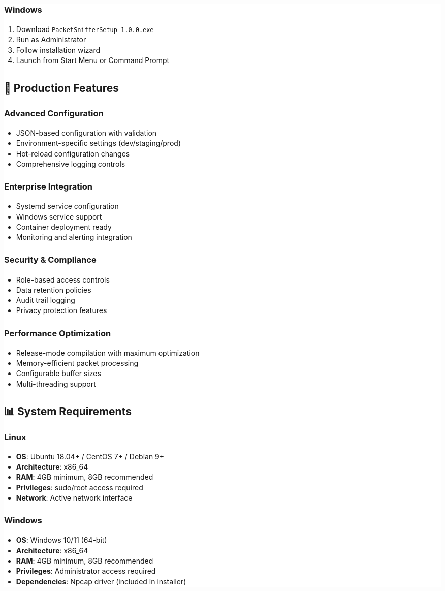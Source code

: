 ### Windows
1. Download `PacketSnifferSetup-1.0.0.exe`
2. Run as Administrator
3. Follow installation wizard
4. Launch from Start Menu or Command Prompt

## 🔧 Production Features

### Advanced Configuration
- JSON-based configuration with validation
- Environment-specific settings (dev/staging/prod)
- Hot-reload configuration changes
- Comprehensive logging controls

### Enterprise Integration
- Systemd service configuration
- Windows service support
- Container deployment ready
- Monitoring and alerting integration

### Security & Compliance
- Role-based access controls
- Data retention policies
- Audit trail logging
- Privacy protection features

### Performance Optimization
- Release-mode compilation with maximum optimization
- Memory-efficient packet processing
- Configurable buffer sizes
- Multi-threading support

## 📊 System Requirements

### Linux
- **OS**: Ubuntu 18.04+ / CentOS 7+ / Debian 9+
- **Architecture**: x86_64
- **RAM**: 4GB minimum, 8GB recommended
- **Privileges**: sudo/root access required
- **Network**: Active network interface

### Windows
- **OS**: Windows 10/11 (64-bit)
- **Architecture**: x86_64
- **RAM**: 4GB minimum, 8GB recommended
- **Privileges**: Administrator access required
- **Dependencies**: Npcap driver (included in installer)
